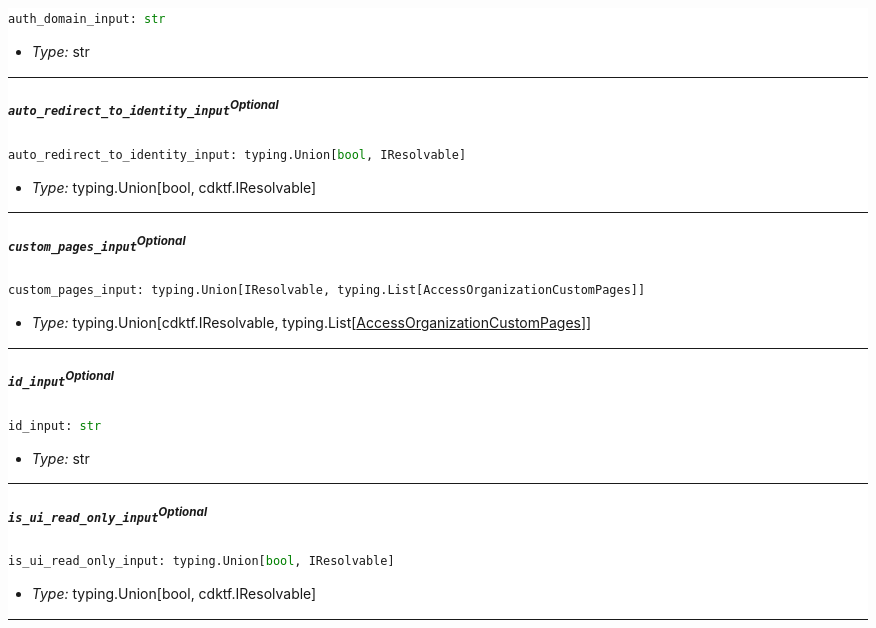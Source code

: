```python
auth_domain_input: str
```

- *Type:* str

---

##### `auto_redirect_to_identity_input`<sup>Optional</sup> <a name="auto_redirect_to_identity_input" id="@cdktf/provider-cloudflare.accessOrganization.AccessOrganization.property.autoRedirectToIdentityInput"></a>

```python
auto_redirect_to_identity_input: typing.Union[bool, IResolvable]
```

- *Type:* typing.Union[bool, cdktf.IResolvable]

---

##### `custom_pages_input`<sup>Optional</sup> <a name="custom_pages_input" id="@cdktf/provider-cloudflare.accessOrganization.AccessOrganization.property.customPagesInput"></a>

```python
custom_pages_input: typing.Union[IResolvable, typing.List[AccessOrganizationCustomPages]]
```

- *Type:* typing.Union[cdktf.IResolvable, typing.List[<a href="#@cdktf/provider-cloudflare.accessOrganization.AccessOrganizationCustomPages">AccessOrganizationCustomPages</a>]]

---

##### `id_input`<sup>Optional</sup> <a name="id_input" id="@cdktf/provider-cloudflare.accessOrganization.AccessOrganization.property.idInput"></a>

```python
id_input: str
```

- *Type:* str

---

##### `is_ui_read_only_input`<sup>Optional</sup> <a name="is_ui_read_only_input" id="@cdktf/provider-cloudflare.accessOrganization.AccessOrganization.property.isUiReadOnlyInput"></a>

```python
is_ui_read_only_input: typing.Union[bool, IResolvable]
```

- *Type:* typing.Union[bool, cdktf.IResolvable]

---
